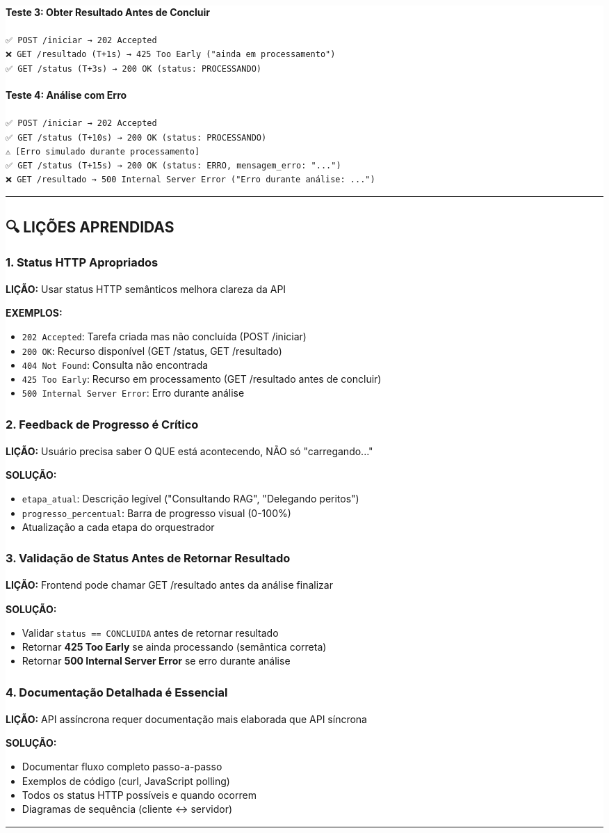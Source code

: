 #### Teste 3: Obter Resultado Antes de Concluir
```
✅ POST /iniciar → 202 Accepted
❌ GET /resultado (T+1s) → 425 Too Early ("ainda em processamento")
✅ GET /status (T+3s) → 200 OK (status: PROCESSANDO)
```

#### Teste 4: Análise com Erro
```
✅ POST /iniciar → 202 Accepted
✅ GET /status (T+10s) → 200 OK (status: PROCESSANDO)
⚠️ [Erro simulado durante processamento]
✅ GET /status (T+15s) → 200 OK (status: ERRO, mensagem_erro: "...")
❌ GET /resultado → 500 Internal Server Error ("Erro durante análise: ...")
```

---

## 🔍 LIÇÕES APRENDIDAS

### 1. Status HTTP Apropriados

**LIÇÃO:** Usar status HTTP semânticos melhora clareza da API

**EXEMPLOS:**
- `202 Accepted`: Tarefa criada mas não concluída (POST /iniciar)
- `200 OK`: Recurso disponível (GET /status, GET /resultado)
- `404 Not Found`: Consulta não encontrada
- `425 Too Early`: Recurso em processamento (GET /resultado antes de concluir)
- `500 Internal Server Error`: Erro durante análise

### 2. Feedback de Progresso é Crítico

**LIÇÃO:** Usuário precisa saber O QUE está acontecendo, NÃO só "carregando..."

**SOLUÇÃO:**
- `etapa_atual`: Descrição legível ("Consultando RAG", "Delegando peritos")
- `progresso_percentual`: Barra de progresso visual (0-100%)
- Atualização a cada etapa do orquestrador

### 3. Validação de Status Antes de Retornar Resultado

**LIÇÃO:** Frontend pode chamar GET /resultado antes da análise finalizar

**SOLUÇÃO:**
- Validar `status == CONCLUIDA` antes de retornar resultado
- Retornar **425 Too Early** se ainda processando (semântica correta)
- Retornar **500 Internal Server Error** se erro durante análise

### 4. Documentação Detalhada é Essencial

**LIÇÃO:** API assíncrona requer documentação mais elaborada que API síncrona

**SOLUÇÃO:**
- Documentar fluxo completo passo-a-passo
- Exemplos de código (curl, JavaScript polling)
- Todos os status HTTP possíveis e quando ocorrem
- Diagramas de sequência (cliente ↔ servidor)

---